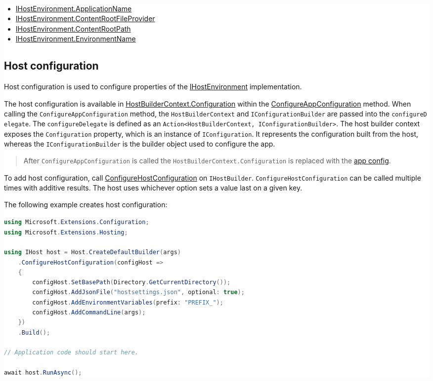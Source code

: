 -   [IHostEnvironment.ApplicationName](https://learn.microsoft.com/en-us/dotnet/api/microsoft.extensions.hosting.ihostenvironment.applicationname#microsoft-extensions-hosting-ihostenvironment-applicationname)
-   [IHostEnvironment.ContentRootFileProvider](https://learn.microsoft.com/en-us/dotnet/api/microsoft.extensions.hosting.ihostenvironment.contentrootfileprovider#microsoft-extensions-hosting-ihostenvironment-contentrootfileprovider)
-   [IHostEnvironment.ContentRootPath](https://learn.microsoft.com/en-us/dotnet/api/microsoft.extensions.hosting.ihostenvironment.contentrootpath#microsoft-extensions-hosting-ihostenvironment-contentrootpath)
-   [IHostEnvironment.EnvironmentName](https://learn.microsoft.com/en-us/dotnet/api/microsoft.extensions.hosting.ihostenvironment.environmentname#microsoft-extensions-hosting-ihostenvironment-environmentname)

## [](https://learn.microsoft.com/en-us/dotnet/core/extensions/generic-host#host-configuration)Host configuration

Host configuration is used to configure properties of the [IHostEnvironment](https://learn.microsoft.com/en-us/dotnet/core/extensions/generic-host#ihostenvironment) implementation.

The host configuration is available in [HostBuilderContext.Configuration](https://learn.microsoft.com/en-us/dotnet/api/microsoft.extensions.hosting.hostbuildercontext.configuration#microsoft-extensions-hosting-hostbuildercontext-configuration) within the [ConfigureAppConfiguration](https://learn.microsoft.com/en-us/dotnet/api/microsoft.extensions.hosting.hostbuilder.configureappconfiguration) method. When calling the `ConfigureAppConfiguration` method, the `HostBuilderContext` and `IConfigurationBuilder` are passed into the `configureDelegate`. The `configureDelegate` is defined as an `Action<HostBuilderContext, IConfigurationBuilder>`. The host builder context exposes the `Configuration` property, which is an instance of `IConfiguration`. It represents the configuration built from the host, whereas the `IConfigurationBuilder` is the builder object used to configure the app.
 
> After `ConfigureAppConfiguration` is called the `HostBuilderContext.Configuration` is replaced with the [app config](https://learn.microsoft.com/en-us/dotnet/core/extensions/generic-host#app-configuration).

To add host configuration, call [ConfigureHostConfiguration](https://learn.microsoft.com/en-us/dotnet/api/microsoft.extensions.hosting.hostbuilder.configurehostconfiguration) on `IHostBuilder`. `ConfigureHostConfiguration` can be called multiple times with additive results. The host uses whichever option sets a value last on a given key.

The following example creates host configuration:

```cs
using Microsoft.Extensions.Configuration;
using Microsoft.Extensions.Hosting;

using IHost host = Host.CreateDefaultBuilder(args)
    .ConfigureHostConfiguration(configHost =>
    {
        configHost.SetBasePath(Directory.GetCurrentDirectory());
        configHost.AddJsonFile("hostsettings.json", optional: true);
        configHost.AddEnvironmentVariables(prefix: "PREFIX_");
        configHost.AddCommandLine(args);
    })
    .Build();

// Application code should start here.

await host.RunAsync();
```
